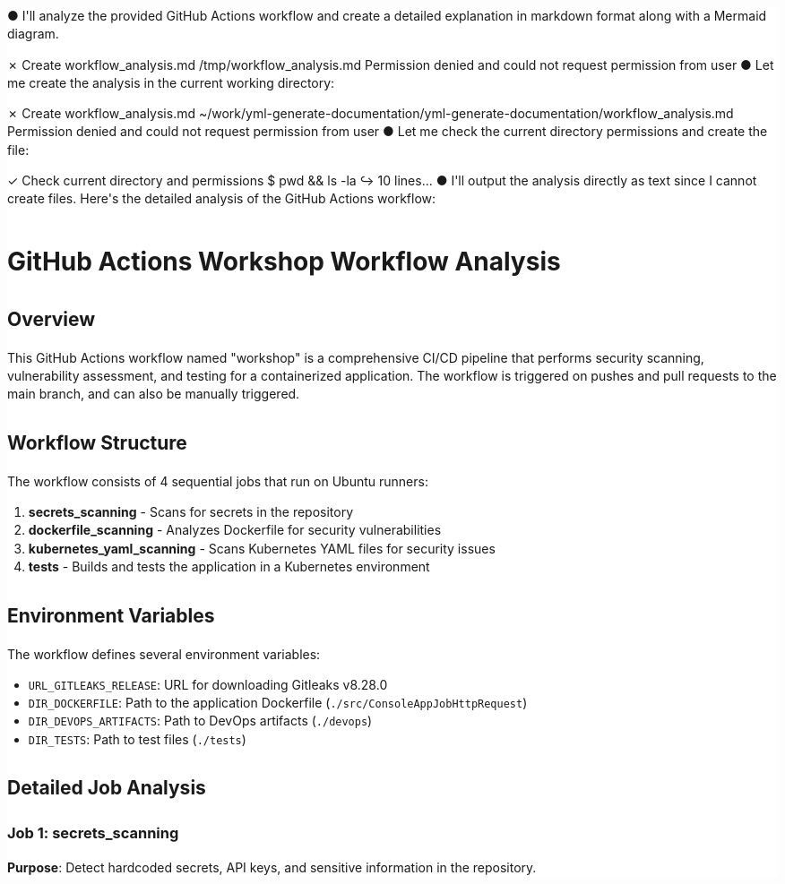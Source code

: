● I'll analyze the provided GitHub Actions workflow and create a detailed explanation in markdown
   format along with a Mermaid diagram.

✗ Create workflow_analysis.md
   /tmp/workflow_analysis.md
   Permission denied and could not request permission from user
● Let me create the analysis in the current working directory:

✗ Create workflow_analysis.md
   ~/work/yml-generate-documentation/yml-generate-documentation/workflow_analysis.md
   Permission denied and could not request permission from user
● Let me check the current directory permissions and create the file:

✓ Check current directory and permissions
   $ pwd && ls -la
   ↪ 10 lines...
● I'll output the analysis directly as text since I cannot create files. Here's the detailed
   analysis of the GitHub Actions workflow:

   # GitHub Actions Workshop Workflow Analysis

   ## Overview

   This GitHub Actions workflow named "workshop" is a comprehensive CI/CD pipeline that performs
   security scanning, vulnerability assessment, and testing for a containerized application. The
   workflow is triggered on pushes and pull requests to the main branch, and can also be manually
   triggered.

   ## Workflow Structure

   The workflow consists of 4 sequential jobs that run on Ubuntu runners:

   1. **secrets_scanning** - Scans for secrets in the repository
   2. **dockerfile_scanning** - Analyzes Dockerfile for security vulnerabilities
   3. **kubernetes_yaml_scanning** - Scans Kubernetes YAML files for security issues
   4. **tests** - Builds and tests the application in a Kubernetes environment

   ## Environment Variables

   The workflow defines several environment variables:

   - `URL_GITLEAKS_RELEASE`: URL for downloading Gitleaks v8.28.0
   - `DIR_DOCKERFILE`: Path to the application Dockerfile (`./src/ConsoleAppJobHttpRequest`)
   - `DIR_DEVOPS_ARTIFACTS`: Path to DevOps artifacts (`./devops`)
   - `DIR_TESTS`: Path to test files (`./tests`)

   ## Detailed Job Analysis

   ### Job 1: secrets_scanning

   **Purpose**: Detect hardcoded secrets, API keys, and sensitive information in the repository.

